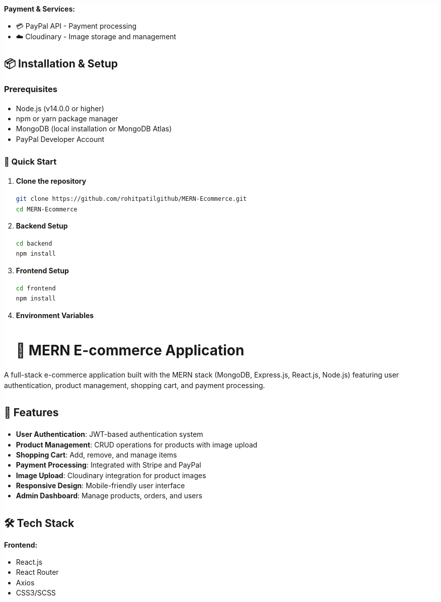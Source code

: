 **Payment & Services:**
- 💳 PayPal API - Payment processing
- ☁️ Cloudinary - Image storage and management

## 📦 Installation & Setup

### Prerequisites
- Node.js (v14.0.0 or higher)
- npm or yarn package manager
- MongoDB (local installation or MongoDB Atlas)
- PayPal Developer Account

### 🔧 Quick Start

1. **Clone the repository**
   ```bash
   git clone https://github.com/rohitpatilgithub/MERN-Ecommerce.git
   cd MERN-Ecommerce
   ```

2. **Backend Setup**
   ```bash
   cd backend
   npm install
   ```

3. **Frontend Setup**
   ```bash
   cd frontend
   npm install
   ```

4. **Environment Variables**
   # 🛒 MERN E-commerce Application

A full-stack e-commerce application built with the MERN stack (MongoDB, Express.js, React.js, Node.js) featuring user authentication, product management, shopping cart, and payment processing.

## 🚀 Features

- **User Authentication**: JWT-based authentication system
- **Product Management**: CRUD operations for products with image upload
- **Shopping Cart**: Add, remove, and manage items
- **Payment Processing**: Integrated with Stripe and PayPal
- **Image Upload**: Cloudinary integration for product images
- **Responsive Design**: Mobile-friendly user interface
- **Admin Dashboard**: Manage products, orders, and users

## 🛠️ Tech Stack

**Frontend:**
- React.js
- React Router
- Axios
- CSS3/SCSS
